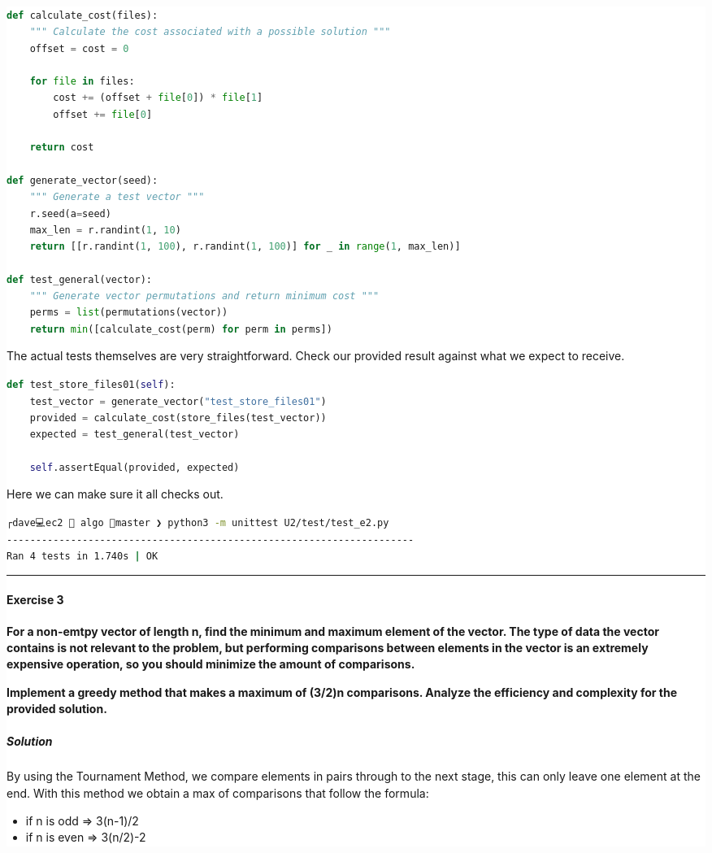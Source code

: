 ```python
def calculate_cost(files):
    """ Calculate the cost associated with a possible solution """
    offset = cost = 0

    for file in files:
        cost += (offset + file[0]) * file[1]
        offset += file[0]

    return cost

def generate_vector(seed):
    """ Generate a test vector """
    r.seed(a=seed)
    max_len = r.randint(1, 10)
    return [[r.randint(1, 100), r.randint(1, 100)] for _ in range(1, max_len)]

def test_general(vector):
    """ Generate vector permutations and return minimum cost """
    perms = list(permutations(vector))
    return min([calculate_cost(perm) for perm in perms])
```

The actual tests themselves are very straightforward. Check our provided result against what we expect to receive.
```python
def test_store_files01(self):
    test_vector = generate_vector("test_store_files01")
    provided = calculate_cost(store_files(test_vector))
    expected = test_general(test_vector)
    
    self.assertEqual(provided, expected)
```
Here we can make sure it all checks out.
```bash
┌dave💻ec2 📁 algo 🌿master ❯ python3 -m unittest U2/test/test_e2.py
----------------------------------------------------------------------
Ran 4 tests in 1.740s | OK
```
---
#### Exercise 3
__For a non-emtpy vector of length n, find the minimum and maximum element of the vector. The type of data the vector contains is not relevant to the problem, but performing comparisons between elements in the vector is an extremely expensive operation, so you should minimize the amount of comparisons.__

__Implement a greedy method that makes a maximum of (3/2)n comparisons. Analyze the efficiency and complexity for the provided solution.__
##### Solution
By using the Tournament Method, we compare elements in pairs through to the next stage, this can only leave one element at the end. With this method we obtain a max of comparisons that follow the formula:
- if n is odd => 3(n-1)/2
- if n is even => 3(n/2)-2
